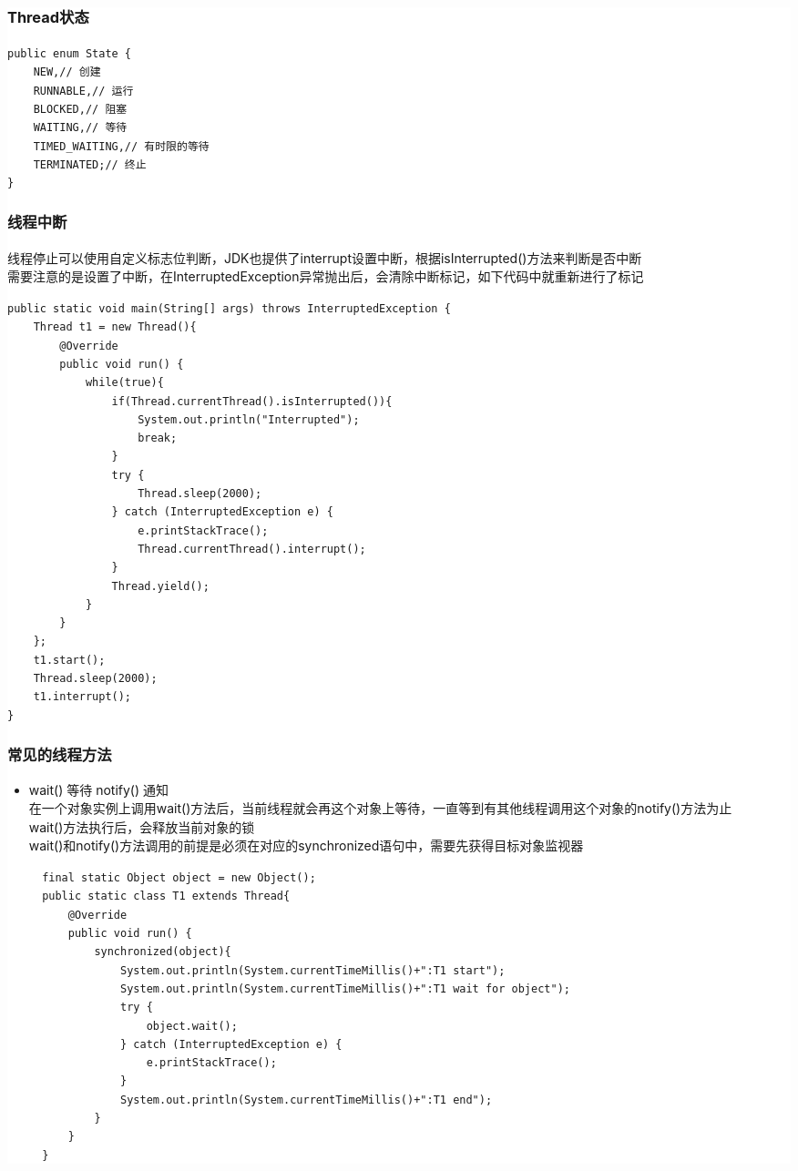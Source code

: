 ### Thread状态

    public enum State {
        NEW,// 创建
        RUNNABLE,// 运行
        BLOCKED,// 阻塞
        WAITING,// 等待
        TIMED_WAITING,// 有时限的等待
        TERMINATED;// 终止
    }

### 线程中断

线程停止可以使用自定义标志位判断，JDK也提供了interrupt设置中断，根据isInterrupted()方法来判断是否中断  
需要注意的是设置了中断，在InterruptedException异常抛出后，会清除中断标记，如下代码中就重新进行了标记  

    public static void main(String[] args) throws InterruptedException {
        Thread t1 = new Thread(){
            @Override
            public void run() {
                while(true){
                    if(Thread.currentThread().isInterrupted()){
                        System.out.println("Interrupted");
                        break;
                    }
                    try {
                        Thread.sleep(2000);
                    } catch (InterruptedException e) {
                        e.printStackTrace();
                        Thread.currentThread().interrupt();
                    }
                    Thread.yield();
                }
            }
        };
        t1.start();
        Thread.sleep(2000);
        t1.interrupt();
    }

### 常见的线程方法

- wait() 等待  notify() 通知  
在一个对象实例上调用wait()方法后，当前线程就会再这个对象上等待，一直等到有其他线程调用这个对象的notify()方法为止  
wait()方法执行后，会释放当前对象的锁  
wait()和notify()方法调用的前提是必须在对应的synchronized语句中，需要先获得目标对象监视器  

        final static Object object = new Object();
        public static class T1 extends Thread{
            @Override
            public void run() {
                synchronized(object){
                    System.out.println(System.currentTimeMillis()+":T1 start");
                    System.out.println(System.currentTimeMillis()+":T1 wait for object");
                    try {
                        object.wait();
                    } catch (InterruptedException e) {
                        e.printStackTrace();
                    }
                    System.out.println(System.currentTimeMillis()+":T1 end");
                }
            }
        }
